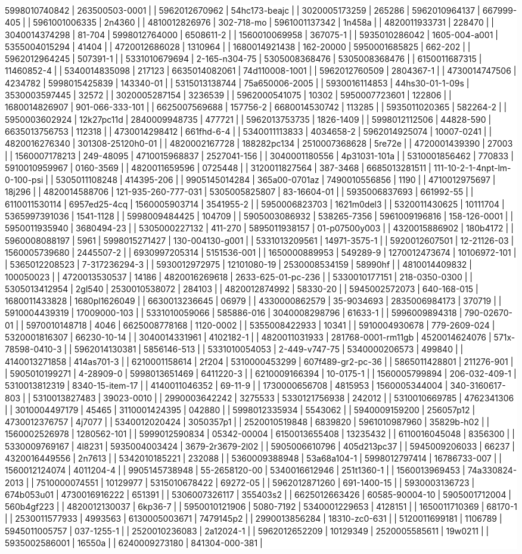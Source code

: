 5998010740842 | 263500503-0001 |  | 5962012670962 | 54hc173-beajc |  | 3020005173259 | 265286 | 
5962010964137 | 667999-405 |  | 5961001006335 | 2n4360 |  | 4810012826976 | 302-718-mo | 
5961001137342 | 1n458a |  | 4820011933731 | 228470 |  | 3040014374298 | 81-704 | 
5998012764000 | 6508611-2 |  | 1560010069958 | 367075-1 |  | 5935010286042 | 1605-004-a001 | 
5355004015294 | 41404 |  | 4720012686028 | 1310964 |  | 1680014921438 | 162-20000 | 
5950001685825 | 662-202 |  | 5962012964245 | 507391-1 |  | 5331010679694 | 2-165-n304-75 | 
5305008368476 | 5305008368476 |  | 6150011687315 | 11460852-4 |  | 5340014835098 | 217123 | 
6635014082061 | 74d110008-1001 |  | 5962012760509 | 2804367-1 |  | 4730014747506 | 4234782 | 
5998015425839 | 143340-01 |  | 5315013138744 | 75a650006-2005 |  | 5930016114853 | 44hs30-01-1-09s | 
3530003597445 | 32572 |  | 3020005287154 | 3236539 |  | 5962000541075 | 10302 | 
5950007723601 | 122806 |  | 1680014826907 | 901-066-333-101 |  | 6625007569688 | 157756-2 | 
6680014530742 | 113285 |  | 5935011020365 | 582264-2 |  | 5950003602924 | 12k27pc11d | 
2840009948735 | 477721 |  | 5962013753735 | 1826-1409 |  | 5998012112506 | 44828-590 | 
6635013756753 | 112318 |  | 4730014298412 | 661fhd-6-4 |  | 5340011113833 | 4034658-2 | 
5962014925074 | 10007-0241 |  | 4820016276340 | 301308-25120h0-01 |  | 4820002167728 | 188282pc134 | 
2510007368628 | 5re72e |  | 4720001439390 | 27003 |  | 1560007178213 | 249-48095 | 
4710015968837 | 2527041-156 |  | 3040001180556 | 4p31031-101a |  | 5310001856462 | 770833 | 
5910010959967 | 0160-3569 |  | 4820011659596 | 0725448 |  | 3120011827564 | 387-3468 | 
6685013281511 | 111-10-2-1-4npt-lm-0-100-psi |  | 5305011108248 | 414395-206 |  | 9905145014284 | 365a00-0701az | 
7490010556856 | 1190 |  | 4710012975697 | 18j296 |  | 4820014588706 | 121-935-260-777-031 | 
5305005825807 | 83-16604-01 |  | 5935006837693 | 661992-55 |  | 6110011530114 | 6957ed25-4cq | 
1560005903714 | 3541955-2 |  | 5950006823703 | 1621m0del3 |  | 5320011430625 | 10111704 | 
5365997391036 | 1541-1128 |  | 5998009484425 | 104709 |  | 5905003086932 | 538265-7356 | 
5961009196816 | 158-126-0001 |  | 5950011935940 | 3680494-23 |  | 5305000227132 | 411-270 | 
5895011938157 | 01-p07500y003 |  | 4320015886902 | 180b4172 |  | 5960008088197 | 5961 | 
5998015271427 | 130-004130-g001 |  | 5331013209561 | 14971-3575-1 |  | 5920012607501 | 12-21126-03 | 
1560005739680 | 2445507-2 |  | 6930997205314 | 5151536-001 |  | 1650000889953 | 549289-9 | 
1270012473674 | 10106972-101 |  | 5365012208523 | 7-317236294-3 |  | 5930012972975 | 12101080-19 | 
2530008534159 | 58990hf |  | 4810014409832 | 100050023 |  | 4720013530537 | 14186 | 
4820016269618 | 2633-625-01-pc-236 |  | 5330010177151 | 218-0350-0300 |  | 5305013412954 | 2gl540 | 
2530010538072 | 284103 |  | 4820012874992 | 58330-20 |  | 5945002572073 | 640-168-015 | 
1680011433828 | 1680pl1626049 |  | 6630013236645 | 06979 |  | 4330000862579 | 35-9034693 | 
2835006984173 | 370719 |  | 5910004439319 | 17009000-103 |  | 5331010059066 | 585886-016 | 
3040008298796 | 61633-1 |  | 5996009894318 | 790-02670-01 |  | 5970010148718 | 4046 | 
6625008778168 | 1120-0002 |  | 5355008422933 | 10341 |  | 5910004930678 | 779-2609-024 | 
5320001816307 | 66230-10-14 |  | 3040014331961 | 4102182-1 |  | 4820011031933 | 281768-0001-rm11gb | 
4520014624076 | 571x-78598-0410-3 |  | 5962014130381 | 5856146-513 |  | 5331010054053 | 2-449-v747-75 | 
5340000206573 | 499840 |  | 4140013271858 | 414as701-3 |  | 6210001158614 | 2f204 | 
5310000453299 | 607f489-gr2-pc-36 |  | 5865011428801 | 211276-901 |  | 5905010199271 | 4-28909-0 | 
5998013651469 | 6411220-3 |  | 6210009166394 | 10-0175-1 |  | 1560005799894 | 206-032-409-1 | 
5310013812319 | 8340-15-item-17 |  | 4140011046352 | 69-11-9 |  | 1730000656708 | 4815953 | 
1560005344004 | 340-3160617-803 |  | 5310013827483 | 39023-0010 |  | 2990003642242 | 3275533 | 
5330121756938 | 242012 |  | 5310010669785 | 4762341306 |  | 3010004497179 | 45465 | 
3110001424395 | 042880 |  | 5998012335934 | 5543062 |  | 5940009159200 | 256057p12 | 
4730012376757 | 4j7077 |  | 5340012020424 | 3050357p1 |  | 2520010519848 | 6839820 | 
5961010987960 | 35829b-h02 |  | 1560002526978 | 1280562-101 |  | 5999012590834 | 05342-00004 | 
6150013655408 | 13235432 |  | 6110016045048 | 8356300 |  | 5330009769167 | 4l8231 | 
5935004003424 | 3679-2r3679-2l02 |  | 5905006610796 | 405d213pc37 |  | 5945009206033 | 66237 | 
4320016449556 | 2n7613 |  | 5342010185221 | 232088 |  | 5360009388948 | 53a68a104-1 | 
5998012797414 | 16786733-007 |  | 1560012124074 | 4011204-4 |  | 9905145738948 | 55-2658120-00 | 
5340016612946 | 251t1360-1 |  | 1560013969453 | 74a330824-2013 |  | 7510000074551 | 10129977 | 
5315010678422 | 69272-05 |  | 5962012871260 | 691-1400-15 |  | 5930003136723 | 674b053u01 | 
4730016916222 | 651391 |  | 5306007326117 | 355403s2 |  | 6625012663426 | 60585-90004-10 | 
5905001712004 | 560b4gf223 |  | 4820012130037 | 6kp36-7 |  | 5950010121906 | 5080-7192 | 
5340001229653 | 4128151 |  | 1650011710369 | 68170-1 |  | 2530011577933 | 4993563 | 
6130005003671 | 7479145p2 |  | 2990013856284 | 18310-zc0-631 |  | 5120011699181 | 1106789 | 
5945011005757 | 037-1255-1 |  | 2520010236083 | 2a12024-1 |  | 5962012652209 | 10129349 | 
2520005585611 | 19w0211 |  | 5935002586001 | 16550a |  | 6240009273180 | 841304-000-381 | 